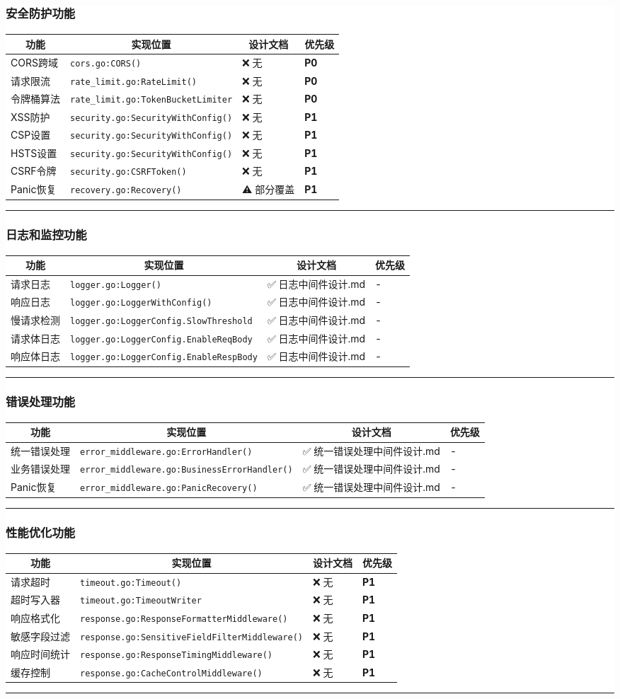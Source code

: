 
### 安全防护功能

| 功能 | 实现位置 | 设计文档 | 优先级 |
|------|---------|---------|--------|
| CORS跨域 | `cors.go:CORS()` | ❌ 无 | **P0** |
| 请求限流 | `rate_limit.go:RateLimit()` | ❌ 无 | **P0** |
| 令牌桶算法 | `rate_limit.go:TokenBucketLimiter` | ❌ 无 | **P0** |
| XSS防护 | `security.go:SecurityWithConfig()` | ❌ 无 | **P1** |
| CSP设置 | `security.go:SecurityWithConfig()` | ❌ 无 | **P1** |
| HSTS设置 | `security.go:SecurityWithConfig()` | ❌ 无 | **P1** |
| CSRF令牌 | `security.go:CSRFToken()` | ❌ 无 | **P1** |
| Panic恢复 | `recovery.go:Recovery()` | ⚠️ 部分覆盖 | **P1** |

---

### 日志和监控功能

| 功能 | 实现位置 | 设计文档 | 优先级 |
|------|---------|---------|--------|
| 请求日志 | `logger.go:Logger()` | ✅ 日志中间件设计.md | - |
| 响应日志 | `logger.go:LoggerWithConfig()` | ✅ 日志中间件设计.md | - |
| 慢请求检测 | `logger.go:LoggerConfig.SlowThreshold` | ✅ 日志中间件设计.md | - |
| 请求体日志 | `logger.go:LoggerConfig.EnableReqBody` | ✅ 日志中间件设计.md | - |
| 响应体日志 | `logger.go:LoggerConfig.EnableRespBody` | ✅ 日志中间件设计.md | - |

---

### 错误处理功能

| 功能 | 实现位置 | 设计文档 | 优先级 |
|------|---------|---------|--------|
| 统一错误处理 | `error_middleware.go:ErrorHandler()` | ✅ 统一错误处理中间件设计.md | - |
| 业务错误处理 | `error_middleware.go:BusinessErrorHandler()` | ✅ 统一错误处理中间件设计.md | - |
| Panic恢复 | `error_middleware.go:PanicRecovery()` | ✅ 统一错误处理中间件设计.md | - |

---

### 性能优化功能

| 功能 | 实现位置 | 设计文档 | 优先级 |
|------|---------|---------|--------|
| 请求超时 | `timeout.go:Timeout()` | ❌ 无 | **P1** |
| 超时写入器 | `timeout.go:TimeoutWriter` | ❌ 无 | **P1** |
| 响应格式化 | `response.go:ResponseFormatterMiddleware()` | ❌ 无 | **P1** |
| 敏感字段过滤 | `response.go:SensitiveFieldFilterMiddleware()` | ❌ 无 | **P1** |
| 响应时间统计 | `response.go:ResponseTimingMiddleware()` | ❌ 无 | **P1** |
| 缓存控制 | `response.go:CacheControlMiddleware()` | ❌ 无 | **P1** |

---